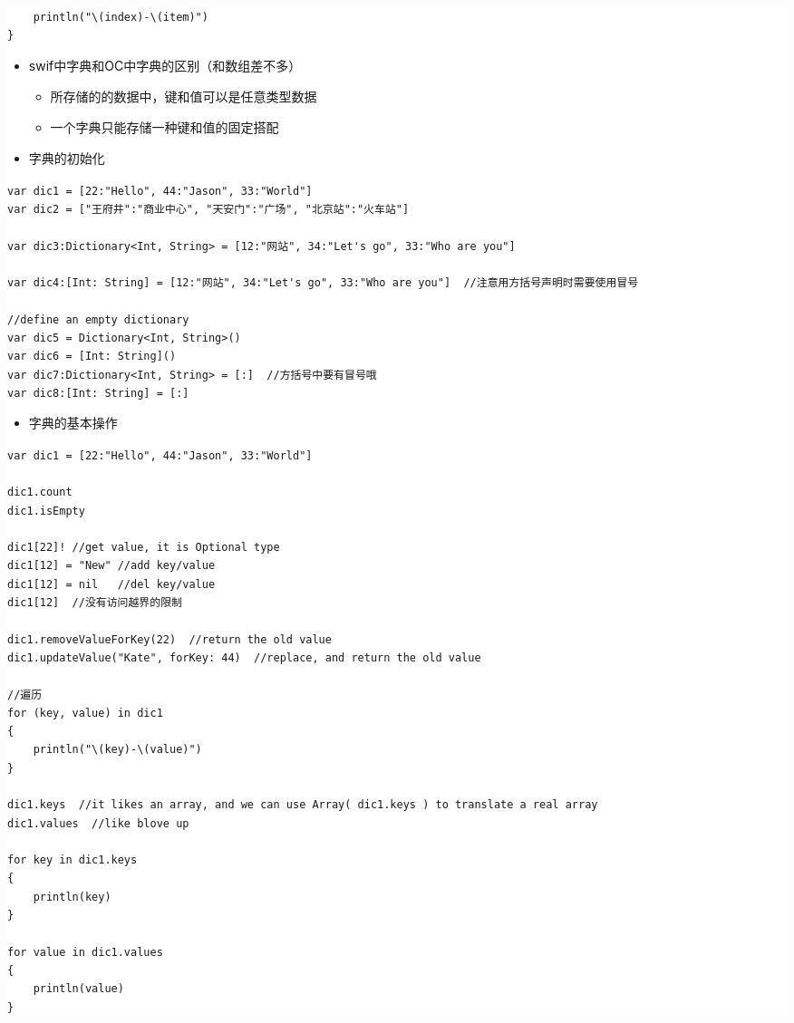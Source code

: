 ```
    println("\(index)-\(item)")
}
```

+ swif中字典和OC中字典的区别（和数组差不多）

	- 所存储的的数据中，键和值可以是任意类型数据
	
	- 一个字典只能存储一种键和值的固定搭配
	
+ 字典的初始化

```
var dic1 = [22:"Hello", 44:"Jason", 33:"World"]
var dic2 = ["王府井":"商业中心", "天安门":"广场", "北京站":"火车站"]

var dic3:Dictionary<Int, String> = [12:"网站", 34:"Let's go", 33:"Who are you"]

var dic4:[Int: String] = [12:"网站", 34:"Let's go", 33:"Who are you"]  //注意用方括号声明时需要使用冒号

//define an empty dictionary
var dic5 = Dictionary<Int, String>()
var dic6 = [Int: String]()
var dic7:Dictionary<Int, String> = [:]  //方括号中要有冒号哦
var dic8:[Int: String] = [:]
```

+ 字典的基本操作

```
var dic1 = [22:"Hello", 44:"Jason", 33:"World"]

dic1.count
dic1.isEmpty

dic1[22]! //get value, it is Optional type
dic1[12] = "New" //add key/value
dic1[12] = nil   //del key/value
dic1[12]  //没有访问越界的限制

dic1.removeValueForKey(22)  //return the old value
dic1.updateValue("Kate", forKey: 44)  //replace, and return the old value

//遍历
for (key, value) in dic1
{
    println("\(key)-\(value)")
}

dic1.keys  //it likes an array, and we can use Array( dic1.keys ) to translate a real array
dic1.values  //like blove up

for key in dic1.keys
{
    println(key)
}

for value in dic1.values
{
    println(value)
}
```
